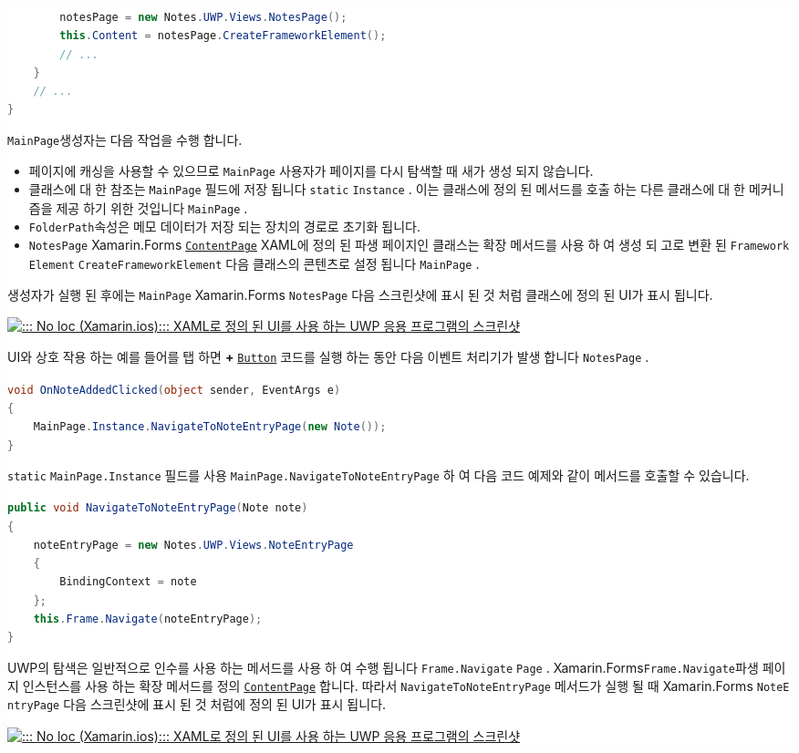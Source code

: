 ```csharp
        notesPage = new Notes.UWP.Views.NotesPage();
        this.Content = notesPage.CreateFrameworkElement();
        // ...        
    } 
    // ...
}
```

`MainPage`생성자는 다음 작업을 수행 합니다.

- 페이지에 캐싱을 사용할 수 있으므로 `MainPage` 사용자가 페이지를 다시 탐색할 때 새가 생성 되지 않습니다.
- 클래스에 대 한 참조는 `MainPage` 필드에 저장 됩니다 `static` `Instance` . 이는 클래스에 정의 된 메서드를 호출 하는 다른 클래스에 대 한 메커니즘을 제공 하기 위한 것입니다 `MainPage` .
- `FolderPath`속성은 메모 데이터가 저장 되는 장치의 경로로 초기화 됩니다.
- `NotesPage` Xamarin.Forms [`ContentPage`](xref:Xamarin.Forms.ContentPage) XAML에 정의 된 파생 페이지인 클래스는 확장 메서드를 사용 하 여 생성 되 고로 변환 된 `FrameworkElement` `CreateFrameworkElement` 다음 클래스의 콘텐츠로 설정 됩니다 `MainPage` .

생성자가 실행 된 후에는 `MainPage` Xamarin.Forms `NotesPage` 다음 스크린샷에 표시 된 것 처럼 클래스에 정의 된 UI가 표시 됩니다.

[![::: No loc (Xamarin.ios)::: XAML로 정의 된 UI를 사용 하는 UWP 응용 프로그램의 스크린샷](native-forms-images/uwp-notespage.png "::: No loc (Xamarin.ios)::: XAML UI를 사용 하는 UWP 앱")](native-forms-images/uwp-notespage-large.png#lightbox "::: No loc (Xamarin.ios)::: XAML UI를 사용 하는 UWP 앱")

UI와 상호 작용 하는 예를 들어를 탭 하면 **+** [`Button`](xref:Xamarin.Forms.Button) 코드를 실행 하는 동안 다음 이벤트 처리기가 발생 합니다 `NotesPage` .

```csharp
void OnNoteAddedClicked(object sender, EventArgs e)
{
    MainPage.Instance.NavigateToNoteEntryPage(new Note());
}
```

`static` `MainPage.Instance` 필드를 사용 `MainPage.NavigateToNoteEntryPage` 하 여 다음 코드 예제와 같이 메서드를 호출할 수 있습니다.

```csharp
public void NavigateToNoteEntryPage(Note note)
{
    noteEntryPage = new Notes.UWP.Views.NoteEntryPage
    {
        BindingContext = note
    };
    this.Frame.Navigate(noteEntryPage);
}
```

UWP의 탐색은 일반적으로 인수를 사용 하는 메서드를 사용 하 여 수행 됩니다 `Frame.Navigate` `Page` . Xamarin.Forms`Frame.Navigate`파생 페이지 인스턴스를 사용 하는 확장 메서드를 정의 [`ContentPage`](xref:Xamarin.Forms.ContentPage) 합니다. 따라서 `NavigateToNoteEntryPage` 메서드가 실행 될 때 Xamarin.Forms `NoteEntryPage` 다음 스크린샷에 표시 된 것 처럼에 정의 된 UI가 표시 됩니다.

[![::: No loc (Xamarin.ios)::: XAML로 정의 된 UI를 사용 하는 UWP 응용 프로그램의 스크린샷](native-forms-images/uwp-noteentrypage.png "::: No loc (Xamarin.ios)::: XAML UI를 사용 하는 UWP 앱")](native-forms-images/uwp-noteentrypage-large.png#lightbox "::: No loc (Xamarin.ios)::: XAML UI를 사용 하는 UWP 앱")
